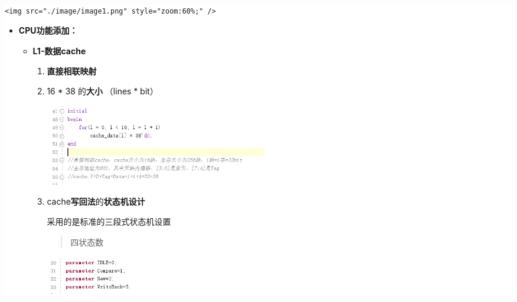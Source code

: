     <img src="./image/image1.png" style="zoom:60%;" /> 

    


  - **CPU功能添加：**

    - **L1-数据cache**

      1. **直接相联映射**

      2. 16 * 38 的**大小** （lines * bit）

         <img src="./image/image4.png" style="zoom:60%;" /> 

      3. cache**写回法**的**状态机设计**

         采用的是标准的三段式状态机设置

         > 四状态数

         <img src="./image/image5.png" style="zoom:60%;" /> 
